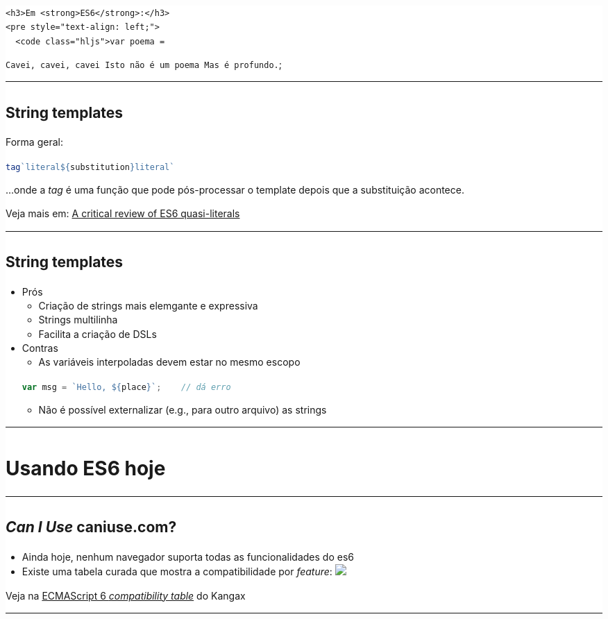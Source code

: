     <h3>Em <strong>ES6</strong>:</h3>
    <pre style="text-align: left;">
      <code class="hljs">var poema =
  `Cavei, cavei, cavei
   Isto não é um poema
   Mas é profundo.`;</code>
    </pre>
  </section>
</div>

---
## String templates

Forma geral:

```js
tag`literal${substitution}literal`
```

...onde a _tag_ é uma função que pode pós-processar o template depois que
a substituição acontece.

Veja mais em: [A critical review of ES6 quasi-literals](http://www.nczonline.net/blog/2012/08/01/a-critical-review-of-ecmascript-6-quasi-literals/#content)

---
## String templates

- Prós
  - Criação de strings mais elemgante e expressiva
  - Strings multilinha
  - Facilita a criação de DSLs
- Contras
  - As variáveis interpoladas devem estar no mesmo escopo
  ```js
  var msg = `Hello, ${place}`;    // dá erro
  ```
  - Não é possível externalizar (e.g., para outro arquivo) as strings


---
# Usando ES6 hoje

---
## _Can I Use_ caniuse.com?

- Ainda hoje, nenhum navegador suporta todas as funcionalidades do es6
- Existe uma tabela curada que mostra a compatibilidade por _feature_:
  ![](../../images/es6-compatibility-table.jpg) 

Veja na [ECMAScript 6 _compatibility table_](http://kangax.github.io/es5-compat-table/es6/) do Kangax

---